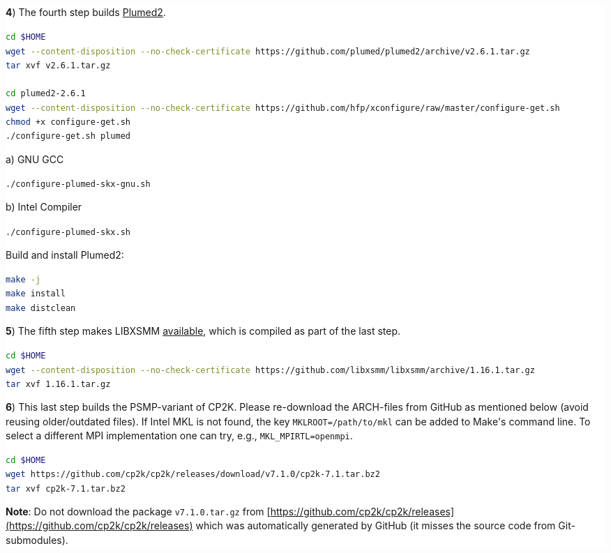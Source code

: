 **4**) The fourth step builds [Plumed2](https://github.com/plumed/plumed2/releases/latest).

```bash
cd $HOME
wget --content-disposition --no-check-certificate https://github.com/plumed/plumed2/archive/v2.6.1.tar.gz
tar xvf v2.6.1.tar.gz

cd plumed2-2.6.1
wget --content-disposition --no-check-certificate https://github.com/hfp/xconfigure/raw/master/configure-get.sh
chmod +x configure-get.sh
./configure-get.sh plumed
```

a) GNU&#160;GCC

```bash
./configure-plumed-skx-gnu.sh
```

b) Intel Compiler

```bash
./configure-plumed-skx.sh
```

Build and install Plumed2:

```bash
make -j
make install
make distclean
```

**5**) The fifth step makes LIBXSMM [available](https://github.com/libxsmm/libxsmm/releases/latest), which is compiled as part of the last step.

```bash
cd $HOME
wget --content-disposition --no-check-certificate https://github.com/libxsmm/libxsmm/archive/1.16.1.tar.gz
tar xvf 1.16.1.tar.gz
```

**6**) This last step builds the PSMP-variant of CP2K. Please re-download the ARCH-files from GitHub as mentioned below (avoid reusing older/outdated files). If Intel&#160;MKL is not found, the key `MKLROOT=/path/to/mkl` can be added to Make's command line. To select a different MPI implementation one can try, e.g., `MKL_MPIRTL=openmpi`.

```bash
cd $HOME
wget https://github.com/cp2k/cp2k/releases/download/v7.1.0/cp2k-7.1.tar.bz2
tar xvf cp2k-7.1.tar.bz2
```

<a name="missing-git-submodules"></a>**Note**: Do not download the package `v7.1.0.tar.gz` from [https://github.com/cp2k/cp2k/releases](https://github.com/cp2k/cp2k/releases) which was automatically generated by GitHub (it misses the source code from Git-submodules).
